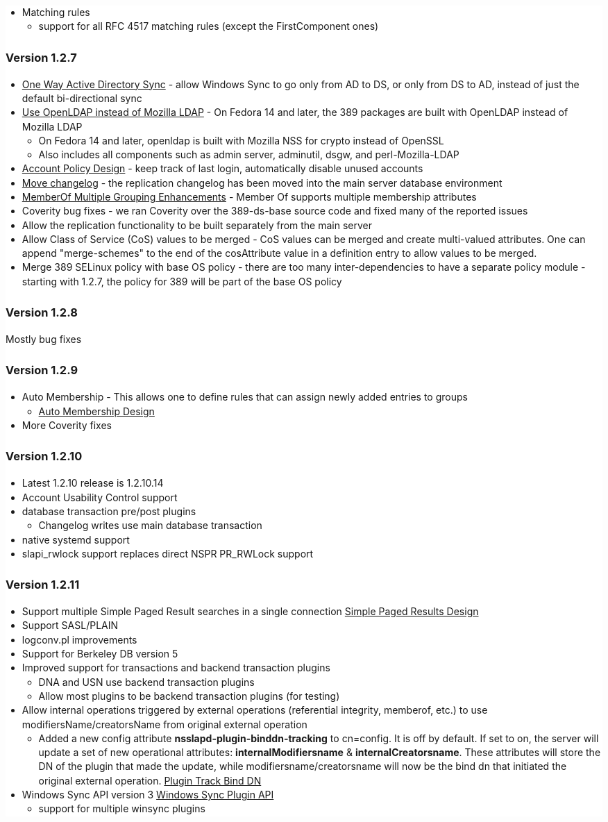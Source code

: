 -   Matching rules
    -   support for all RFC 4517 matching rules (except the FirstComponent ones)

### Version 1.2.7

-   [One Way Active Directory Sync](howto/howto-one-way-active-directory-sync.html) - allow Windows Sync to go only from AD to DS, or only from DS to AD, instead of just the default bi-directional sync
-   [Use OpenLDAP instead of Mozilla LDAP](howto/howto-use-openldap-clients-in-389.html) - On Fedora 14 and later, the 389 packages are built with OpenLDAP instead of Mozilla LDAP
    -   On Fedora 14 and later, openldap is built with Mozilla NSS for crypto instead of OpenSSL
    -   Also includes all components such as admin server, adminutil, dsgw, and perl-Mozilla-LDAP
-   [Account Policy Design](design/account-policy-design.html) - keep track of last login, automatically disable unused accounts
-   [Move changelog](howto/howto-move-changelog.html) - the replication changelog has been moved into the main server database environment
-   [MemberOf Multiple Grouping Enhancements](design/memberof-multiple-grouping-enhancements.html) - Member Of supports multiple membership attributes
-   Coverity bug fixes - we ran Coverity over the 389-ds-base source code and fixed many of the reported issues
-   Allow the replication functionality to be built separately from the main server
-   Allow Class of Service (CoS) values to be merged - CoS values can be merged and create multi-valued attributes. One can append "merge-schemes" to the end of the cosAttribute value in a definition entry to allow values to be merged.
-   Merge 389 SELinux policy with base OS policy - there are too many inter-dependencies to have a separate policy module - starting with 1.2.7, the policy for 389 will be part of the base OS policy

### Version 1.2.8

Mostly bug fixes

### Version 1.2.9

-   Auto Membership - This allows one to define rules that can assign newly added entries to groups
    -   [Auto Membership Design](design/auto-membership-design.html)
-   More Coverity fixes

### Version 1.2.10

-   Latest 1.2.10 release is 1.2.10.14
-   Account Usability Control support
-   database transaction pre/post plugins
    -   Changelog writes use main database transaction
-   native systemd support
-   slapi\_rwlock support replaces direct NSPR PR\_RWLock support

### Version 1.2.11

-   Support multiple Simple Paged Result searches in a single connection [Simple Paged Results Design](design/simple-paged-results-design.html)
-   Support SASL/PLAIN
-   logconv.pl improvements
-   Support for Berkeley DB version 5
-   Improved support for transactions and backend transaction plugins
    -   DNA and USN use backend transaction plugins
    -   Allow most plugins to be backend transaction plugins (for testing)
-   Allow internal operations triggered by external operations (referential integrity, memberof, etc.) to use modifiersName/creatorsName from original external operation
    -   Added a new config attribute **nsslapd-plugin-binddn-tracking** to cn=config. It is off by default. If set to on, the server will update a set of new operational attributes: **internalModifiersname** & **internalCreatorsname**. These attributes will store the DN of the plugin that made the update, while modifiersname/creatorsname will now be the bind dn that initiated the original external operation. [Plugin Track Bind DN](design/plugin-track-bind-dn.html)
-   Windows Sync API version 3 [Windows Sync Plugin API](design/windows-sync-plugin-api.html)
    -   support for multiple winsync plugins